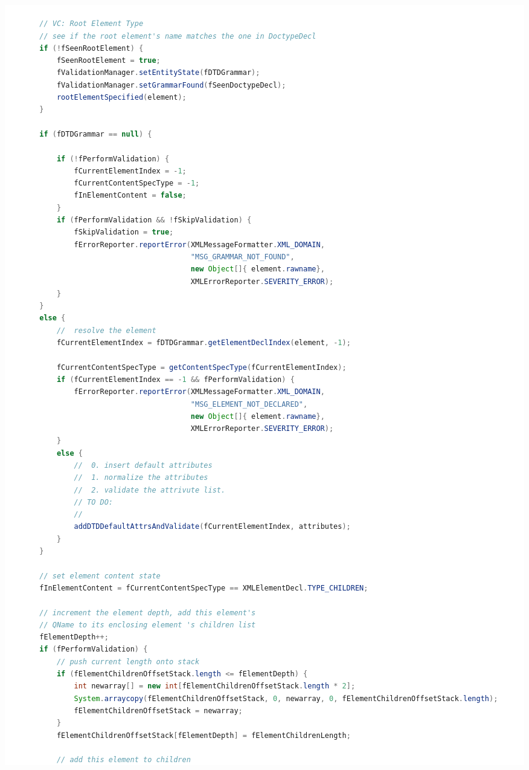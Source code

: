 ```java

        // VC: Root Element Type
        // see if the root element's name matches the one in DoctypeDecl 
        if (!fSeenRootElement) {
            fSeenRootElement = true;
            fValidationManager.setEntityState(fDTDGrammar);
            fValidationManager.setGrammarFound(fSeenDoctypeDecl);
            rootElementSpecified(element);
        }

        if (fDTDGrammar == null) {

            if (!fPerformValidation) {
                fCurrentElementIndex = -1;
                fCurrentContentSpecType = -1;
                fInElementContent = false;
            }
            if (fPerformValidation && !fSkipValidation) {
                fSkipValidation = true;
                fErrorReporter.reportError(XMLMessageFormatter.XML_DOMAIN, 
                                           "MSG_GRAMMAR_NOT_FOUND",
                                           new Object[]{ element.rawname},
                                           XMLErrorReporter.SEVERITY_ERROR);
            }
        }
        else {
            //  resolve the element
            fCurrentElementIndex = fDTDGrammar.getElementDeclIndex(element, -1);

            fCurrentContentSpecType = getContentSpecType(fCurrentElementIndex);
            if (fCurrentElementIndex == -1 && fPerformValidation) {
                fErrorReporter.reportError(XMLMessageFormatter.XML_DOMAIN, 
                                           "MSG_ELEMENT_NOT_DECLARED",
                                           new Object[]{ element.rawname},
                                           XMLErrorReporter.SEVERITY_ERROR);
            }
            else {
                //  0. insert default attributes
                //  1. normalize the attributes
                //  2. validate the attrivute list.
                // TO DO: 
                // 
                addDTDDefaultAttrsAndValidate(fCurrentElementIndex, attributes);
            }
        }

        // set element content state
        fInElementContent = fCurrentContentSpecType == XMLElementDecl.TYPE_CHILDREN;

        // increment the element depth, add this element's 
        // QName to its enclosing element 's children list
        fElementDepth++;
        if (fPerformValidation) {
            // push current length onto stack
            if (fElementChildrenOffsetStack.length <= fElementDepth) {
                int newarray[] = new int[fElementChildrenOffsetStack.length * 2];
                System.arraycopy(fElementChildrenOffsetStack, 0, newarray, 0, fElementChildrenOffsetStack.length);
                fElementChildrenOffsetStack = newarray;
            }
            fElementChildrenOffsetStack[fElementDepth] = fElementChildrenLength;

            // add this element to children
```